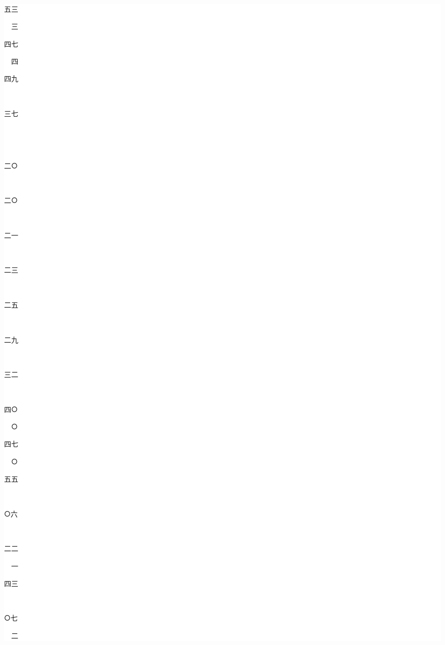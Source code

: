 五三

　三

四七

　四

四九

　

三七

&nbsp;

　

二○

　

二○

　

二一

　

二三

　

二五

　

二九

　

三二

　

四○

　○

四七

　○

五五

　

○六

　

二二

　一

四三

　

○七

　二
